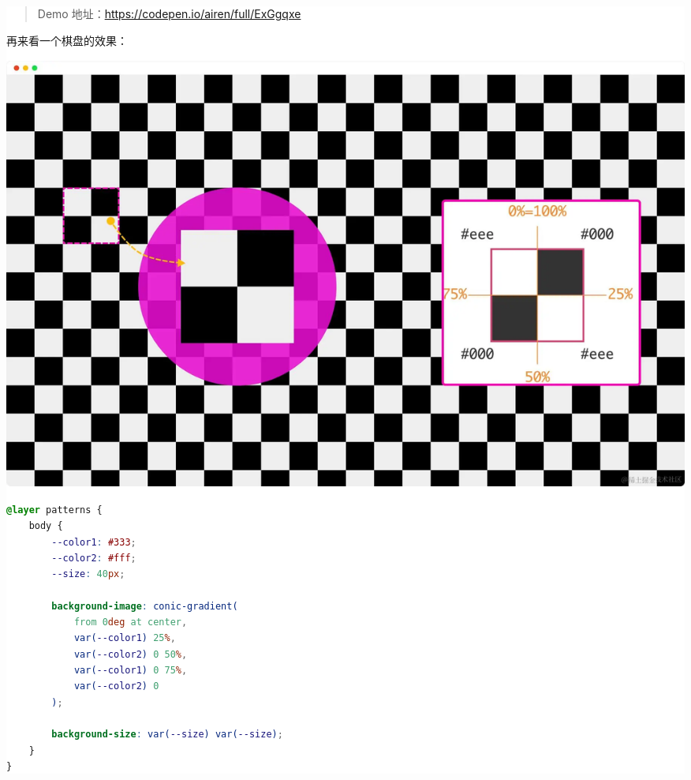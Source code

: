 > Demo 地址：<https://codepen.io/airen/full/ExGgqxe>

再来看一个棋盘的效果：

![img](./images/d8ad2e1c7c7a8d4cac434de186d20fe0.webp )

```CSS
@layer patterns {
    body {
        --color1: #333;
        --color2: #fff;
        --size: 40px;
        
        background-image: conic-gradient(
            from 0deg at center,
            var(--color1) 25%,
            var(--color2) 0 50%,
            var(--color1) 0 75%,
            var(--color2) 0
        );
        
        background-size: var(--size) var(--size);
    }
}
```
